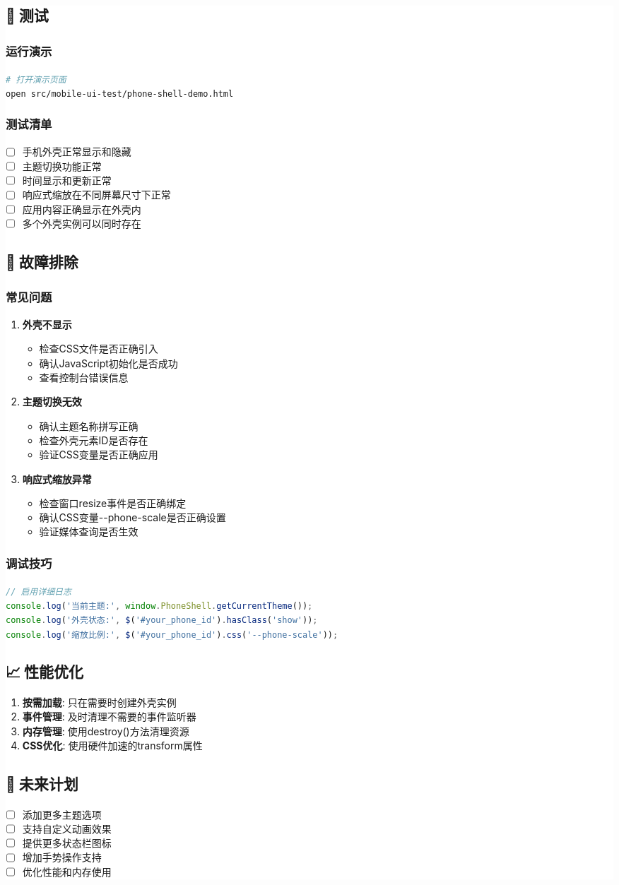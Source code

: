 ## 🧪 测试

### 运行演示

```bash
# 打开演示页面
open src/mobile-ui-test/phone-shell-demo.html
```

### 测试清单

- [ ] 手机外壳正常显示和隐藏
- [ ] 主题切换功能正常
- [ ] 时间显示和更新正常
- [ ] 响应式缩放在不同屏幕尺寸下正常
- [ ] 应用内容正确显示在外壳内
- [ ] 多个外壳实例可以同时存在

## 🐛 故障排除

### 常见问题

1. **外壳不显示**
   - 检查CSS文件是否正确引入
   - 确认JavaScript初始化是否成功
   - 查看控制台错误信息

2. **主题切换无效**
   - 确认主题名称拼写正确
   - 检查外壳元素ID是否存在
   - 验证CSS变量是否正确应用

3. **响应式缩放异常**
   - 检查窗口resize事件是否正确绑定
   - 确认CSS变量--phone-scale是否正确设置
   - 验证媒体查询是否生效

### 调试技巧

```javascript
// 启用详细日志
console.log('当前主题:', window.PhoneShell.getCurrentTheme());
console.log('外壳状态:', $('#your_phone_id').hasClass('show'));
console.log('缩放比例:', $('#your_phone_id').css('--phone-scale'));
```

## 📈 性能优化

1. **按需加载**: 只在需要时创建外壳实例
2. **事件管理**: 及时清理不需要的事件监听器
3. **内存管理**: 使用destroy()方法清理资源
4. **CSS优化**: 使用硬件加速的transform属性

## 🔮 未来计划

- [ ] 添加更多主题选项
- [ ] 支持自定义动画效果
- [ ] 提供更多状态栏图标
- [ ] 增加手势操作支持
- [ ] 优化性能和内存使用
